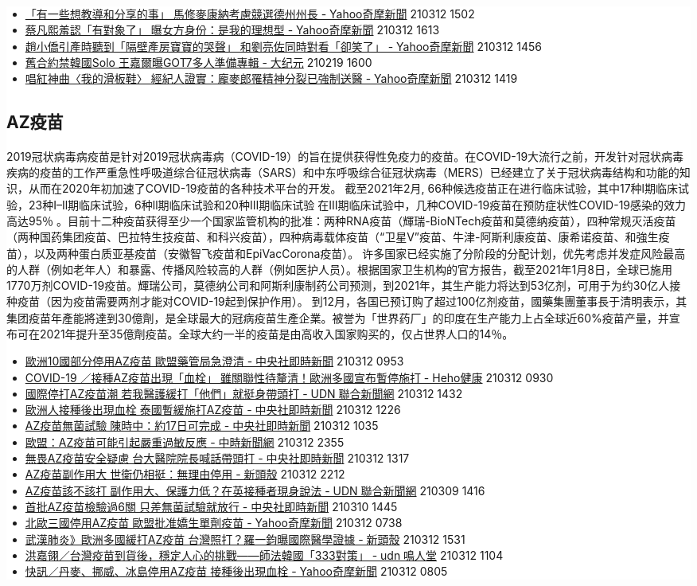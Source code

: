 - [「有一些想教導和分享的事」 馬修麥康納考慮競選德州州長 - Yahoo奇摩新聞](https://tw.news.yahoo.com/%E6%9C%89-%E4%BA%9B%E6%83%B3%E6%95%99%E5%B0%8E%E5%92%8C%E5%88%86%E4%BA%AB%E7%9A%84%E4%BA%8B-%E9%A6%AC%E4%BF%AE%E9%BA%A5%E5%BA%B7%E7%B4%8D%E8%80%83%E6%85%AE%E7%AB%B6%E9%81%B8%E5%BE%B7%E5%B7%9E%E5%B7%9E%E9%95%B7-070259268.html "「有一些想教導和分享的事」 馬修麥康納考慮競選德州州長 - Yahoo奇摩新聞") 210312 1502
- [蔡凡熙羞認「有對象了」 曝女方身份：是我的理想型 - Yahoo奇摩新聞](https://tw.news.yahoo.com/%E8%94%A1%E5%87%A1%E7%86%99%E7%BE%9E%E8%AA%8D%E3%80%8C%E6%9C%89%E5%B0%8D%E8%B1%A1%E4%BA%86%E3%80%8D-%E6%9B%9D%E5%A5%B3%E6%96%B9%E8%BA%AB%E4%BB%BD%EF%BC%9A%E6%98%AF%E6%88%91%E7%9A%84%E7%90%86%E6%83%B3%E5%9E%8B-081333451.html "蔡凡熙羞認「有對象了」 曝女方身份：是我的理想型 - Yahoo奇摩新聞") 210312 1613
- [趙小僑引產時聽到「隔壁產房寶寶的哭聲」 和劉亮佐同時對看「卻笑了」 - Yahoo奇摩新聞](https://tw.news.yahoo.com/%E8%B6%99%E5%B0%8F%E5%83%91%E5%BC%95%E7%94%A2%E6%99%82%E8%81%BD%E5%88%B0%E3%80%8C%E9%9A%94%E5%A3%81%E7%94%A2%E6%88%BF%E5%AF%B6%E5%AF%B6%E7%9A%84%E5%93%AD%E8%81%B2%E3%80%8D-%E5%92%8C%E5%8A%89%E4%BA%AE%E4%BD%90%E5%90%8C%E6%99%82%E5%B0%8D%E7%9C%8B%E3%80%8C%E5%8D%BB%E7%AC%91%E4%BA%86%E3%80%8D-065612288.html "趙小僑引產時聽到「隔壁產房寶寶的哭聲」 和劉亮佐同時對看「卻笑了」 - Yahoo奇摩新聞") 210312 1456
- [舊合約禁韓國Solo 王嘉爾曝GOT7多人準備專輯 - 大纪元](https://www.epochtimes.com/gb/21/2/19/n12762275.htm "舊合約禁韓國Solo 王嘉爾曝GOT7多人準備專輯 - 大纪元") 210219 1600
- [唱紅神曲〈我的滑板鞋〉 經紀人證實：龐麥郎罹精神分裂已強制送醫 - Yahoo奇摩新聞](https://tw.news.yahoo.com/%E5%94%B1%E7%B4%85%E7%A5%9E%E6%9B%B2-%E6%88%91%E7%9A%84%E6%BB%91%E6%9D%BF%E9%9E%8B-%E7%B6%93%E7%B4%80%E4%BA%BA%E8%AD%89%E5%AF%A6-%E9%BE%90%E9%BA%A5%E9%83%8E%E7%BD%B9%E7%B2%BE%E7%A5%9E%E5%88%86%E8%A3%82%E5%B7%B2%E5%BC%B7%E5%88%B6%E9%80%81%E9%86%AB-061935795.html "唱紅神曲〈我的滑板鞋〉 經紀人證實：龐麥郎罹精神分裂已強制送醫 - Yahoo奇摩新聞") 210312 1419

## AZ疫苗

2019冠状病毒病疫苗是针对2019冠状病毒病（COVID-19）的旨在提供获得性免疫力的疫苗。在COVID-19大流行之前，开发针对冠状病毒疾病的疫苗的工作严重急性呼吸道综合征冠状病毒（SARS）和中东呼吸综合征冠状病毒（MERS）已经建立了关于冠状病毒结构和功能的知识，从而在2020年初加速了COVID-19疫苗的各种技术平台的开发。
截至2021年2月, 66种候选疫苗正在进行临床试验，其中17种l期临床试验，23种I–Il期临床试验，6种ll期临床试验和20种Ⅲ期临床试验 在Ⅲ期临床试验中，几种COVID-19疫苗在预防症状性COVID-19感染的效力高达95％ 。目前十二种疫苗获得至少一个国家监管机构的批准：两种RNA疫苗（輝瑞-BioNTech疫苗和莫德纳疫苗），四种常规灭活疫苗（两种国药集团疫苗、巴拉特生技疫苗、和科兴疫苗），四种病毒载体疫苗（“卫星V”疫苗、牛津-阿斯利康疫苗、康希诺疫苗、和強生疫苗），以及两种蛋白质亚基疫苗（安徽智飞疫苗和EpiVacCorona疫苗）。
许多国家已经实施了分阶段的分配计划，优先考虑并发症风险最高的人群（例如老年人）和暴露、传播风险较高的人群（例如医护人员）。根据国家卫生机构的官方报告，截至2021年1月8日，全球已施用1770万剂COVID-19疫苗。輝瑞公司，莫德纳公司和阿斯利康制药公司预测，到2021年，其生产能力将达到53亿剂，可用于为约30亿人接种疫苗（因为疫苗需要两剂才能对COVID-19起到保护作用）。 到12月，各国已预订购了超过100亿剂疫苗，國藥集團董事長于清明表示，其集团疫苗年產能將達到30億劑，是全球最大的冠病疫苗生產企業。被誉为「世界药厂」的印度在生产能力上占全球近60%疫苗产量，并宣布可在2021年提升至35億劑疫苗。全球大约一半的疫苗是由高收入国家购买的，仅占世界人口的14％。
- [歐洲10國部分停用AZ疫苗 歐盟藥管局急澄清 - 中央社即時新聞](https://www.cna.com.tw/news/firstnews/202103120044.aspx "歐洲10國部分停用AZ疫苗 歐盟藥管局急澄清 - 中央社即時新聞") 210312 0953
- [COVID-19 ／接種AZ疫苗出現「血栓」 雖關聯性待釐清！歐洲多國宣布暫停施打 - Heho健康](https://heho.com.tw/archives/165333 "COVID-19 ／接種AZ疫苗出現「血栓」 雖關聯性待釐清！歐洲多國宣布暫停施打 - Heho健康") 210312 0930
- [國際停打AZ疫苗潮 若我醫護緩打「他們」就挺身帶頭打 - UDN 聯合新聞網](https://udn.com/news/story/120940/5313335 "國際停打AZ疫苗潮 若我醫護緩打「他們」就挺身帶頭打 - UDN 聯合新聞網") 210312 1432
- [歐洲人接種後出現血栓 泰國暫緩施打AZ疫苗 - 中央社即時新聞](https://www.cna.com.tw/news/aopl/202103120111.aspx "歐洲人接種後出現血栓 泰國暫緩施打AZ疫苗 - 中央社即時新聞") 210312 1226
- [AZ疫苗無菌試驗 陳時中：約17日可完成 - 中央社即時新聞](https://www.cna.com.tw/news/firstnews/202103120057.aspx "AZ疫苗無菌試驗 陳時中：約17日可完成 - 中央社即時新聞") 210312 1035
- [歐盟：AZ疫苗可能引起嚴重過敏反應 - 中時新聞網](https://www.chinatimes.com/realtimenews/20210312005886-260408 "歐盟：AZ疫苗可能引起嚴重過敏反應 - 中時新聞網") 210312 2355
- [無畏AZ疫苗安全疑慮 台大醫院院長喊話帶頭打 - 中央社即時新聞](https://www.cna.com.tw/news/ahel/202103120131.aspx "無畏AZ疫苗安全疑慮 台大醫院院長喊話帶頭打 - 中央社即時新聞") 210312 1317
- [AZ疫苗副作用大 世衛仍相挺：無理由停用 - 新頭殼](https://newtalk.tw/news/view/2021-03-12/548431 "AZ疫苗副作用大 世衛仍相挺：無理由停用 - 新頭殼") 210312 2212
- [AZ疫苗該不該打 副作用大、保護力低？在英接種者現身說法 - UDN 聯合新聞網](https://udn.com/news/story/6841/5305193 "AZ疫苗該不該打 副作用大、保護力低？在英接種者現身說法 - UDN 聯合新聞網") 210309 1416
- [首批AZ疫苗檢驗過6關 只差無菌試驗就放行 - 中央社即時新聞](https://www.cna.com.tw/news/firstnews/202103100164.aspx "首批AZ疫苗檢驗過6關 只差無菌試驗就放行 - 中央社即時新聞") 210310 1445
- [北歐三國停用AZ疫苗 歐盟批准嬌生單劑疫苗 - Yahoo奇摩新聞](https://tw.news.yahoo.com/%E5%8C%97%E6%AD%90%E4%B8%89%E5%9C%8B%E5%81%9C%E7%94%A8az%E7%96%AB%E8%8B%97-%E6%AD%90%E7%9B%9F%E6%89%B9%E5%87%86%E5%AC%8C%E7%94%9F%E5%96%AE%E5%8A%91%E7%96%AB%E8%8B%97-232921560.html "北歐三國停用AZ疫苗 歐盟批准嬌生單劑疫苗 - Yahoo奇摩新聞") 210312 0738
- [武漢肺炎》歐洲多國緩打AZ疫苗 台灣照打？羅一鈞曝國際醫學證據 - 新頭殼](https://newtalk.tw/news/view/2021-03-12/548192 "武漢肺炎》歐洲多國緩打AZ疫苗 台灣照打？羅一鈞曝國際醫學證據 - 新頭殼") 210312 1531
- [洪嘉翎／台灣疫苗到貨後，穩定人心的挑戰——師法韓國「333對策」 - udn 鳴人堂](https://opinion.udn.com/opinion/story/12705/5312463 "洪嘉翎／台灣疫苗到貨後，穩定人心的挑戰——師法韓國「333對策」 - udn 鳴人堂") 210312 1104
- [快訊／丹麥、挪威、冰島停用AZ疫苗 接種後出現血栓 - Yahoo奇摩新聞](https://tw.news.yahoo.com/%E5%BF%AB%E8%A8%8A-%E4%B8%B9%E9%BA%A5-%E6%8C%AA%E5%A8%81-%E5%86%B0%E5%B3%B6%E5%81%9C%E7%94%A8az%E7%96%AB%E8%8B%97-%E6%8E%A5%E7%A8%AE%E5%BE%8C%E5%87%BA%E7%8F%BE%E8%A1%80%E6%A0%93-000525651.html "快訊／丹麥、挪威、冰島停用AZ疫苗 接種後出現血栓 - Yahoo奇摩新聞") 210312 0805